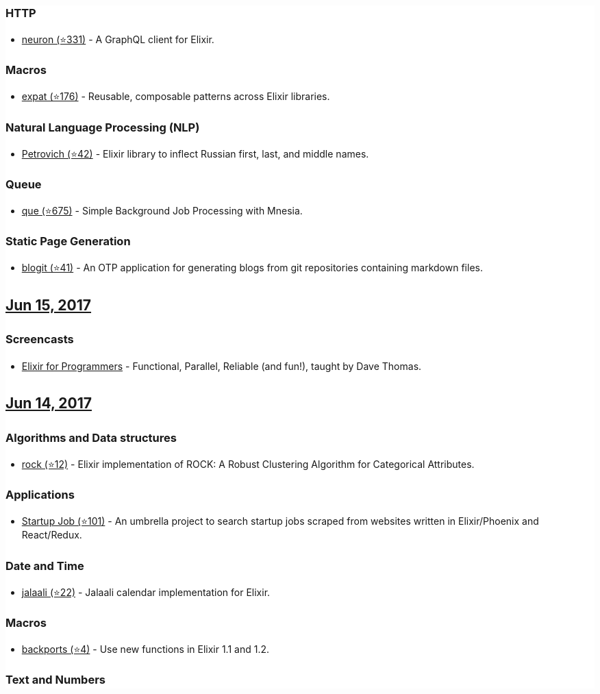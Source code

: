 ### HTTP

*   [neuron (⭐331)](https://github.com/uesteibar/neuron) - A GraphQL client for Elixir.

### Macros

*   [expat (⭐176)](https://github.com/vic/expat) - Reusable, composable patterns across Elixir libraries.

### Natural Language Processing (NLP)

*   [Petrovich (⭐42)](https://github.com/petrovich/petrovich_elixir) - Elixir library to inflect Russian first, last, and middle names.

### Queue

*   [que (⭐675)](https://github.com/sheharyarn/que) - Simple Background Job Processing with Mnesia.

### Static Page Generation

*   [blogit (⭐41)](https://github.com/meddle0x53/blogit) - An OTP application for generating blogs from git repositories containing markdown files.

## [Jun 15, 2017](/content/2017/06/15/README.md)

### Screencasts

*   [Elixir for Programmers](https://codestool.coding-gnome.com/courses/elixir-for-programmers) - Functional, Parallel, Reliable (and fun!), taught by Dave Thomas.

## [Jun 14, 2017](/content/2017/06/14/README.md)

### Algorithms and Data structures

*   [rock (⭐12)](https://github.com/ayrat555/rock) - Elixir implementation of ROCK: A Robust Clustering Algorithm for Categorical Attributes.

### Applications

*   [Startup Job (⭐101)](https://github.com/tsurupin/job_search) - An umbrella project to search startup jobs scraped from websites written in Elixir/Phoenix and React/Redux.

### Date and Time

*   [jalaali (⭐22)](https://github.com/jalaali/elixir-jalaali) - Jalaali calendar implementation for Elixir.

### Macros

*   [backports (⭐4)](https://github.com/leifg/backports) - Use new functions in Elixir 1.1 and 1.2.

### Text and Numbers
